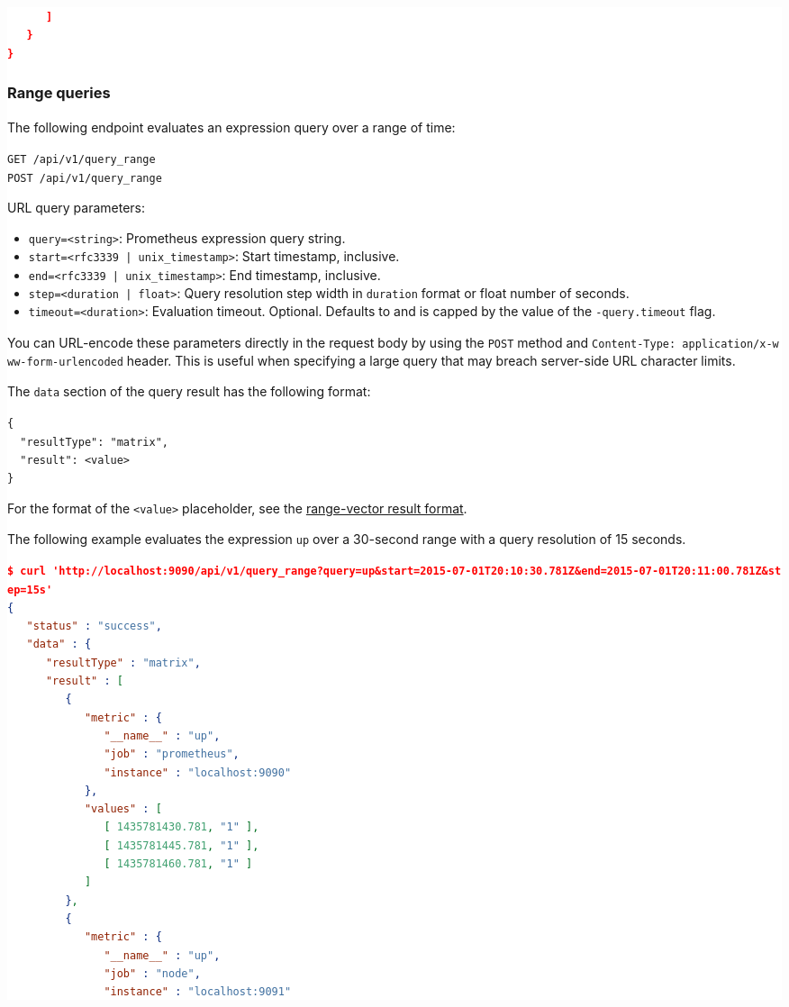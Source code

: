 ```json
      ]
   }
}
```

### Range queries

The following endpoint evaluates an expression query over a range of time:

```
GET /api/v1/query_range
POST /api/v1/query_range
```

URL query parameters:

- `query=<string>`: Prometheus expression query string.
- `start=<rfc3339 | unix_timestamp>`: Start timestamp, inclusive.
- `end=<rfc3339 | unix_timestamp>`: End timestamp, inclusive.
- `step=<duration | float>`: Query resolution step width in `duration` format or float number of seconds.
- `timeout=<duration>`: Evaluation timeout. Optional. Defaults to and
  is capped by the value of the `-query.timeout` flag.

You can URL-encode these parameters directly in the request body by using the `POST` method and
`Content-Type: application/x-www-form-urlencoded` header. This is useful when specifying a large
query that may breach server-side URL character limits.

The `data` section of the query result has the following format:

```
{
  "resultType": "matrix",
  "result": <value>
}
```

For the format of the `<value>` placeholder, see the [range-vector result
format](#range-vectors).

The following example evaluates the expression `up` over a 30-second range with
a query resolution of 15 seconds.

```json
$ curl 'http://localhost:9090/api/v1/query_range?query=up&start=2015-07-01T20:10:30.781Z&end=2015-07-01T20:11:00.781Z&step=15s'
{
   "status" : "success",
   "data" : {
      "resultType" : "matrix",
      "result" : [
         {
            "metric" : {
               "__name__" : "up",
               "job" : "prometheus",
               "instance" : "localhost:9090"
            },
            "values" : [
               [ 1435781430.781, "1" ],
               [ 1435781445.781, "1" ],
               [ 1435781460.781, "1" ]
            ]
         },
         {
            "metric" : {
               "__name__" : "up",
               "job" : "node",
               "instance" : "localhost:9091"
```